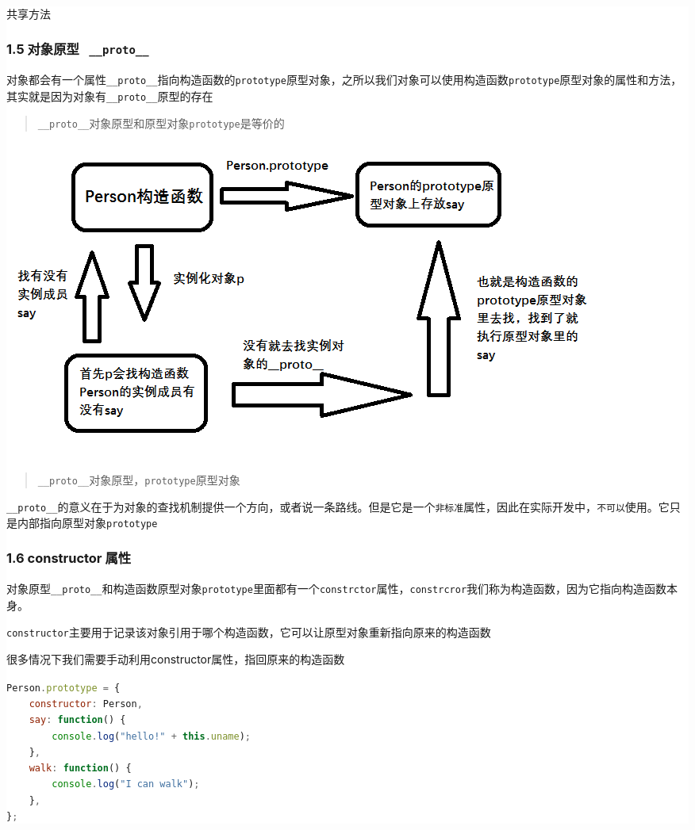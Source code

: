 共享方法

### 1.5 对象原型  ` __proto__`

对象都会有一个属性`__proto__`指向构造函数的`prototype`原型对象，之所以我们对象可以使用构造函数`prototype`原型对象的属性和方法，其实就是因为对象有`__proto__`原型的存在

> `__proto__`对象原型和原型对象`prototype`是等价的

![实例对象找原型对象](resource/proto.png)

> `__proto__`对象原型，`prototype`原型对象

`__proto__`的意义在于为对象的查找机制提供一个方向，或者说一条路线。但是它是一个`非标准`属性，因此在实际开发中，`不可以`使用。它只是内部指向原型对象`prototype`

### 1.6 constructor 属性

对象原型`__proto__`和构造函数原型对象`prototype`里面都有一个`constrctor`属性，`constrcror`我们称为构造函数，因为它指向构造函数本身。

`constructor`主要用于记录该对象引用于哪个构造函数，它可以让原型对象重新指向原来的构造函数

很多情况下我们需要手动利用constructor属性，指回原来的构造函数

```javascript
Person.prototype = {
    constructor: Person,
    say: function() {
        console.log("hello!" + this.uname);
    },
    walk: function() {
        console.log("I can walk");
    },
};
```
